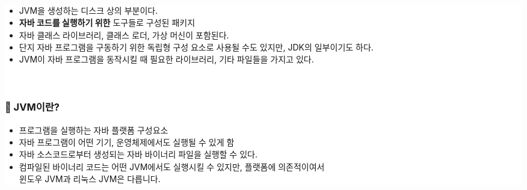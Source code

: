 - JVM을 생성하는 디스크 상의 부분이다.
- **자바 코드를 실행하기 위한** 도구들로 구성된 패키지
- 자바 클래스 라이브러리, 클래스 로더, 가상 머신이 포함된다.
- 단지 자바 프로그램을 구동하기 위한 독립형 구성 요소로 사용될 수도 있지만, JDK의 일부이기도 하다.
- JVM이 자바 프로그램을 동작시킬 때 필요한 라이브러리, 기타 파일들을 가지고 있다.

<br> 

### :pushpin: JVM이란?

- 프로그램을 실행하는 자바 플랫폼 구성요소
- 자바 프로그램이 어떤 기기, 운영체제에서도 실행될 수 있게 함
- 자바 소스코드로부터 생성되는 자바 바이너리 파일을 실행할 수 있다.
- 컴파일된 바이너리 코드는 어떤 JVM에서도 실행시킬 수 있지만, 플랫폼에 의존적이여서<br> 윈도우 JVM과 리눅스 JVM은 다릅니다.


